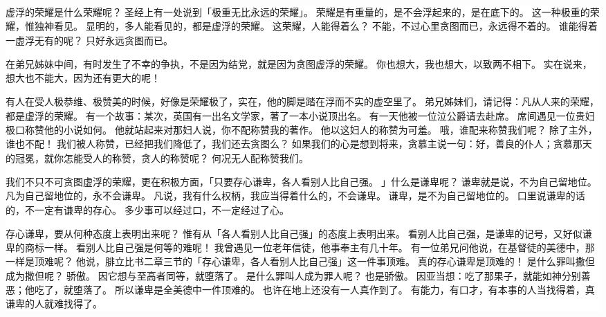 虚浮的荣耀是什么荣耀呢？
圣经上有一处说到「极重无比永远的荣耀」。
荣耀是有重量的，是不会浮起来的，是在底下的。
这一种极重的荣耀，惟独神看见。
显明的，多人能看见的，都是虚浮的荣耀。
这荣耀，人能得着么？
不能，不过心里贪图而已，永远得不着的。
谁能得着一虚浮无有的呢？
只好永远贪图而已。

在弟兄姊妹中间，有时发生了不幸的争执，不是因为结党，就是因为贪图虚浮的荣耀。
你也想大，我也想大，以致两不相下。
实在说来，想大也不能大，因为还有更大的呢！

有人在受人极恭维、极赞美的时候，好像是荣耀极了，实在，他的脚是踏在浮而不实的虚空里了。
弟兄姊妹们，请记得：凡从人来的荣耀，都是虚浮的荣耀。
有一个故事：某次，英国有一出名文学家，著了一本小说顶出名。
有一天他被一位泣公爵请去赴席。
席间遇见一位贵妇极口称赞他的小说如何。
他就站起来对那妇人说，你不配称赞我的著作。
他以这妇人的称赞为可羞。
哦，谁配来称赞我们呢？
除了主外，谁也不配！
我们被人称赞，已经把我们降低了，我们还去贪图么？
如果我们的心是想到将来，贪慕主说一句：好，善良的仆人；贪慕那天的冠冕，就你怎能受人的称赞，贪人的称赞呢？
何况无人配称赞我们。

我们不只不可贪图虚浮的荣耀，更在积极方面，「只要存心谦卑，各人看别人比自己强。
」什么是谦卑呢？
谦卑就是说，不为自己留地位。
凡为自己留地位的，永不会谦卑。
凡说，我有什么权柄，我应当得着什么的，不会谦卑。
谦卑，是不为自己留地位的。
口里说谦卑的话的，不一定有谦卑的存心。
多少事可以经过口，不一定经过了心。

存心谦卑，要从何种态度上表明出来呢？
惟有从「各人看别人比自己强」的态度上表明出来。
看别人比自己强，是谦卑的记号，又好似谦卑的商标一样。
看别人比自己强是何等的难呢！
我曾遇见一位老年信徒，他事奉主有几十年。
有一位弟兄问他说，在基督徒的美德中，那一样是顶难呢？
他说，腓立比书二章三节的「存心谦卑，各人看别人比自己强」这一件事顶难。
真的存心谦卑是顶难的！
是什么罪叫撒但成为撒但呢？
骄傲。
因它想与至高者同等，就堕落了。
是什么罪叫人成为罪人呢？
也是骄傲。
因亚当想：吃了那果子，就能如神分别善恶；他吃了，就堕落了。
所以谦卑是全美德中一件顶难的。
也许在地上还没有一人真作到了。
有能力，有口才，有本事的人当找得着，真谦卑的人就难找得了。
